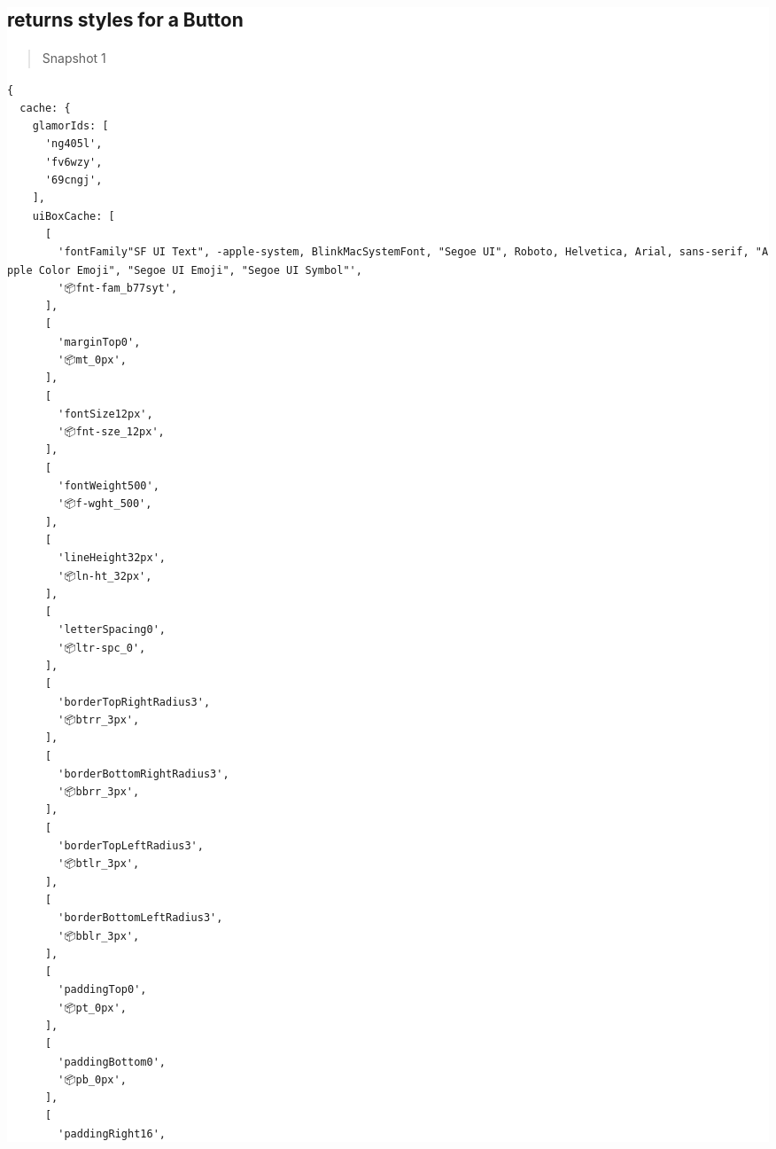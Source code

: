 ## returns styles for a Button

> Snapshot 1

    {
      cache: {
        glamorIds: [
          'ng405l',
          'fv6wzy',
          '69cngj',
        ],
        uiBoxCache: [
          [
            'fontFamily"SF UI Text", -apple-system, BlinkMacSystemFont, "Segoe UI", Roboto, Helvetica, Arial, sans-serif, "Apple Color Emoji", "Segoe UI Emoji", "Segoe UI Symbol"',
            '📦fnt-fam_b77syt',
          ],
          [
            'marginTop0',
            '📦mt_0px',
          ],
          [
            'fontSize12px',
            '📦fnt-sze_12px',
          ],
          [
            'fontWeight500',
            '📦f-wght_500',
          ],
          [
            'lineHeight32px',
            '📦ln-ht_32px',
          ],
          [
            'letterSpacing0',
            '📦ltr-spc_0',
          ],
          [
            'borderTopRightRadius3',
            '📦btrr_3px',
          ],
          [
            'borderBottomRightRadius3',
            '📦bbrr_3px',
          ],
          [
            'borderTopLeftRadius3',
            '📦btlr_3px',
          ],
          [
            'borderBottomLeftRadius3',
            '📦bblr_3px',
          ],
          [
            'paddingTop0',
            '📦pt_0px',
          ],
          [
            'paddingBottom0',
            '📦pb_0px',
          ],
          [
            'paddingRight16',